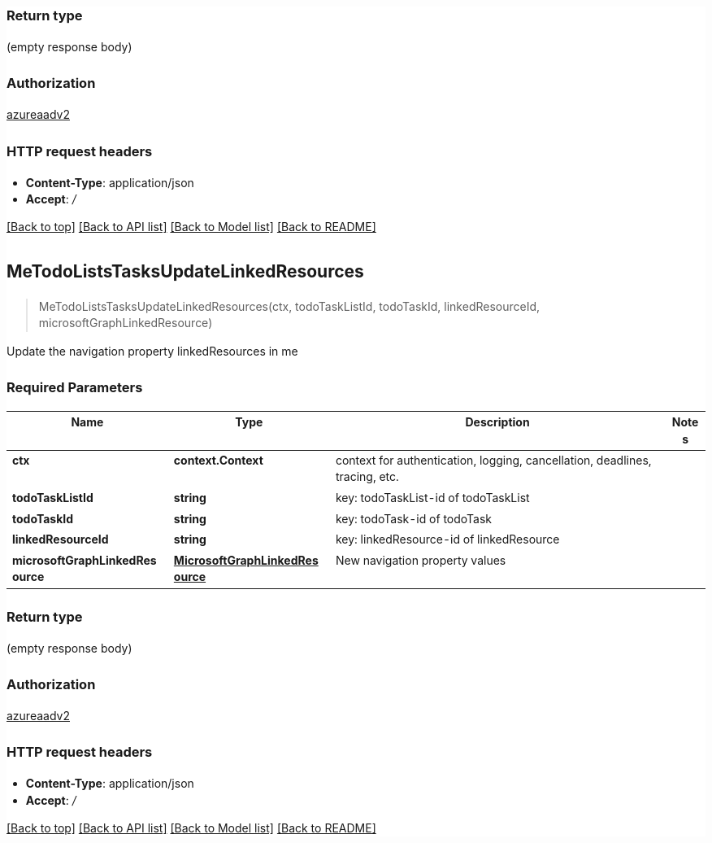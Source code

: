 ### Return type

 (empty response body)

### Authorization

[azureaadv2](../README.md#azureaadv2)

### HTTP request headers

- **Content-Type**: application/json
- **Accept**: */*

[[Back to top]](#) [[Back to API list]](../README.md#documentation-for-api-endpoints)
[[Back to Model list]](../README.md#documentation-for-models)
[[Back to README]](../README.md)


## MeTodoListsTasksUpdateLinkedResources

> MeTodoListsTasksUpdateLinkedResources(ctx, todoTaskListId, todoTaskId, linkedResourceId, microsoftGraphLinkedResource)

Update the navigation property linkedResources in me

### Required Parameters


Name | Type | Description  | Notes
------------- | ------------- | ------------- | -------------
**ctx** | **context.Context** | context for authentication, logging, cancellation, deadlines, tracing, etc.
**todoTaskListId** | **string**| key: todoTaskList-id of todoTaskList | 
**todoTaskId** | **string**| key: todoTask-id of todoTask | 
**linkedResourceId** | **string**| key: linkedResource-id of linkedResource | 
**microsoftGraphLinkedResource** | [**MicrosoftGraphLinkedResource**](MicrosoftGraphLinkedResource.md)| New navigation property values | 

### Return type

 (empty response body)

### Authorization

[azureaadv2](../README.md#azureaadv2)

### HTTP request headers

- **Content-Type**: application/json
- **Accept**: */*

[[Back to top]](#) [[Back to API list]](../README.md#documentation-for-api-endpoints)
[[Back to Model list]](../README.md#documentation-for-models)
[[Back to README]](../README.md)
